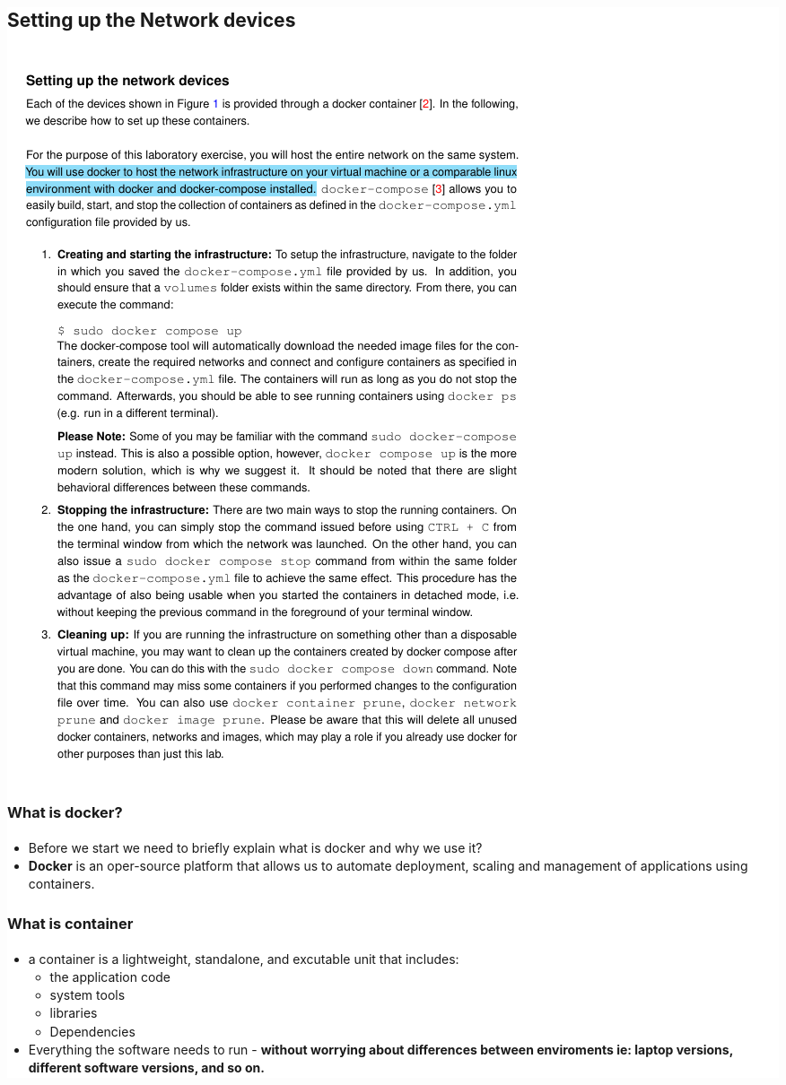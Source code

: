 ## Setting up the Network devices
![alt text](image-3.png)

### What is docker? 
* Before we start we need to briefly explain what is docker and why we use it?
* **Docker** is an oper-source platform that allows us to automate deployment, scaling and management of applications using containers.

### What is container
* a container is a lightweight, standalone, and excutable unit that includes:
  * the application code
  * system tools
  * libraries
  * Dependencies
* Everything the software needs to run - **without worrying about differences between enviroments ie: laptop versions, different software versions, and so on.**

